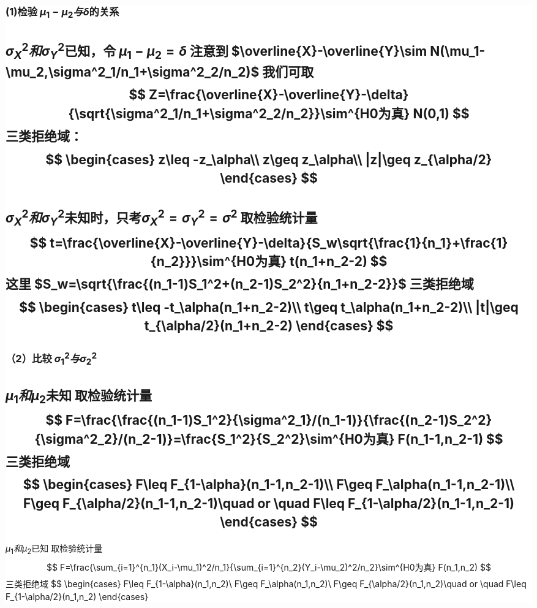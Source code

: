 ### (1)检验 $\mu_1-\mu_2与\delta$的关系 
$\sigma^2_X和\sigma^2_Y$已知，令 $\mu_1-\mu_2=\delta$
注意到 $\overline{X}-\overline{Y}\sim N(\mu_1-\mu_2,\sigma^2_1/n_1+\sigma^2_2/n_2)$
我们可取
$$
Z=\frac{\overline{X}-\overline{Y}-\delta}{\sqrt{\sigma^2_1/n_1+\sigma^2_2/n_2}}\sim^{H0为真}  N(0,1)
$$
三类拒绝域：
$$
\begin{cases}
	z\leq -z_\alpha\\
	z\geq z_\alpha\\
	|z|\geq z_{\alpha/2}
\end{cases}
$$
---
$\sigma^2_X和\sigma^2_Y$未知时，只考$\sigma^2_X=\sigma^2_Y=\sigma^2$
取检验统计量
$$
t=\frac{\overline{X}-\overline{Y}-\delta}{S_w\sqrt{\frac{1}{n_1}+\frac{1}{n_2}}}\sim^{H0为真}  t(n_1+n_2-2)
$$
这里 $S_w=\sqrt{\frac{(n_1-1)S_1^2+(n_2-1)S_2^2}{n_1+n_2-2}}$
三类拒绝域
$$
\begin{cases}
	t\leq -t_\alpha(n_1+n_2-2)\\
	t\geq t_\alpha(n_1+n_2-2)\\
	|t|\geq t_{\alpha/2}(n_1+n_2-2)
\end{cases}
$$
---
### （2）比较 $\sigma_1^2与\sigma_2^2$
$\mu_1和\mu_2$未知
取检验统计量
$$
F=\frac{\frac{(n_1-1)S_1^2}{\sigma^2_1}/(n_1-1)}{\frac{(n_2-1)S_2^2}{\sigma^2_2}/(n_2-1)}=\frac{S_1^2}{S_2^2}\sim^{H0为真} F(n_1-1,n_2-1)
$$
三类拒绝域
$$
\begin{cases}
	F\leq F_{1-\alpha}(n_1-1,n_2-1)\\
	F\geq F_\alpha(n_1-1,n_2-1)\\
	F\geq F_{\alpha/2}(n_1-1,n_2-1)\quad or \quad F\leq F_{1-\alpha/2}(n_1-1,n_2-1)
\end{cases}
$$
---
$\mu_1和\mu_2$已知
取检验统计量
$$
F=\frac{\sum_{i=1}^{n_1}(X_i-\mu_1)^2/n_1}{\sum_{i=1}^{n_2}(Y_i-\mu_2)^2/n_2}\sim^{H0为真} F(n_1,n_2)
$$
三类拒绝域
$$
\begin{cases}
	F\leq F_{1-\alpha}(n_1,n_2)\\
	F\geq F_\alpha(n_1,n_2)\\
	F\geq F_{\alpha/2}(n_1,n_2)\quad or \quad F\leq F_{1-\alpha/2}(n_1,n_2)
\end{cases}